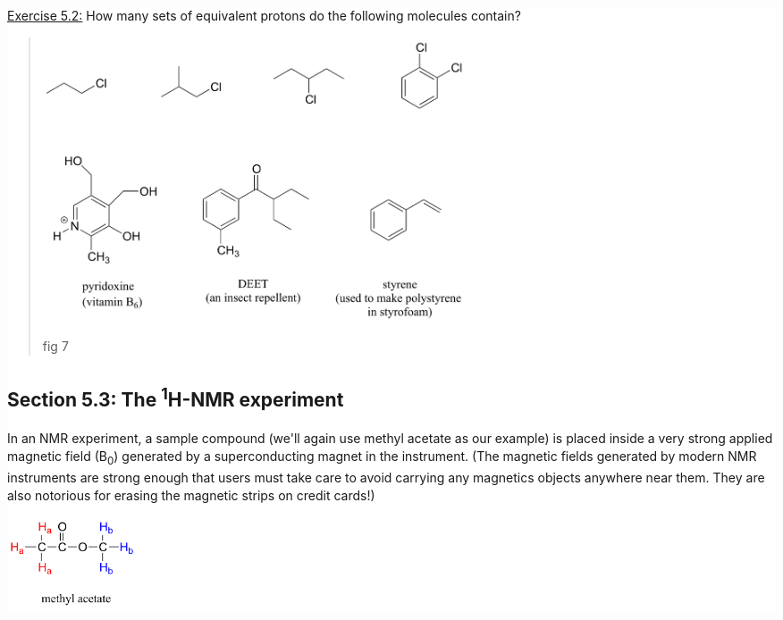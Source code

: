 <u>Exercise 5.2:</u> How many sets of equivalent protons do the
following molecules contain?

> <img src="media/image421.png"
> style="width:4.91667in;height:3.29653in" />
>
> fig 7

## Section 5.3: The <sup>1</sup>H-NMR experiment

In an NMR experiment, a sample compound (we'll again use methyl acetate
as our example) is placed inside a very strong applied magnetic field
(B<sub>0</sub>) generated by a superconducting magnet in the instrument.
(The magnetic fields generated by modern NMR instruments are strong
enough that users must take care to avoid carrying any magnetics objects
anywhere near them. They are also notorious for erasing the magnetic
strips on credit cards!)

<img src="media/image414.png" style="width:1.5in;height:1.05556in" />